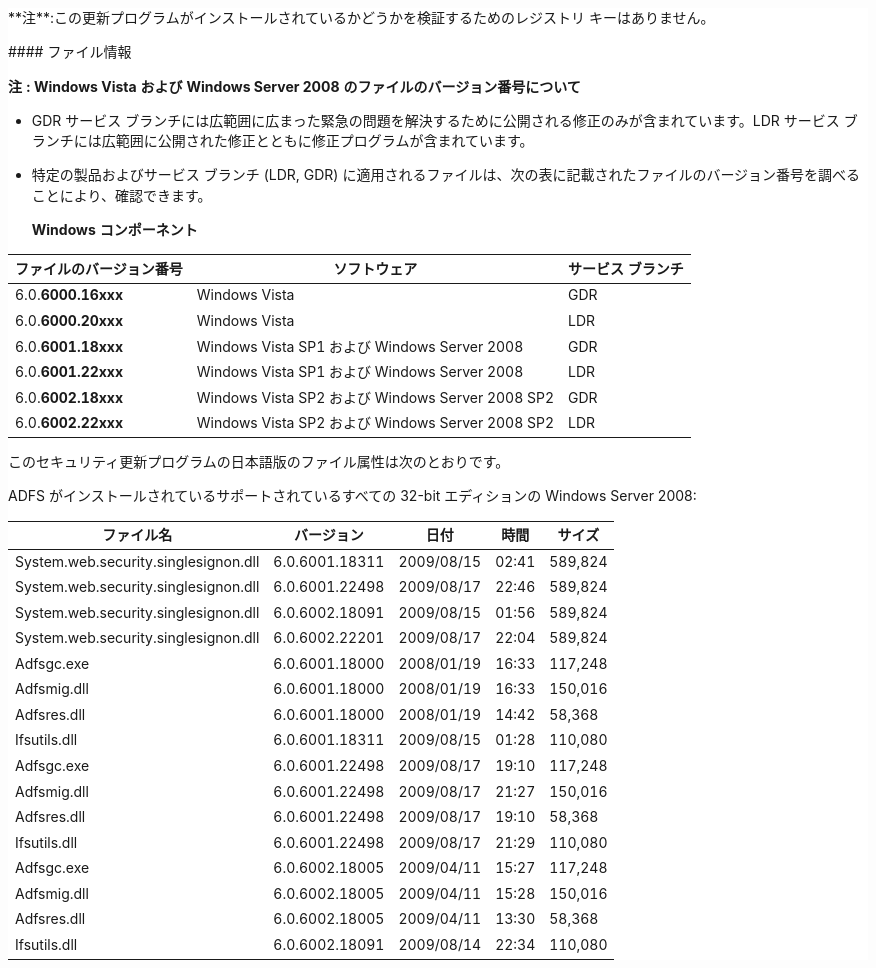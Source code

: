 <tr>
<td style="border:1px solid black;">
</td>
<td style="border:1px solid black;">
**注**:この更新プログラムがインストールされているかどうかを検証するためのレジストリ キーはありません。
</td>
</tr>
</table>
<p> </p>
#### ファイル情報

**注** **: Windows Vista** **および** **Windows Server 2008** **のファイルのバージョン番号について**

-   GDR サービス ブランチには広範囲に広まった緊急の問題を解決するために公開される修正のみが含まれています。LDR サービス ブランチには広範囲に公開された修正とともに修正プログラムが含まれています。
-   特定の製品およびサービス ブランチ (LDR, GDR) に適用されるファイルは、次の表に記載されたファイルのバージョン番号を調べることにより、確認できます。

    **Windows** **コンポーネント**

| ファイルのバージョン番号 | ソフトウェア                                     | サービス ブランチ |
|--------------------------|--------------------------------------------------|-------------------|
| 6.0.**6000.16xxx**       | Windows Vista                                    | GDR               |
| 6.0.**6000.20xxx**       | Windows Vista                                    | LDR               |
| 6.0.**6001.18xxx**       | Windows Vista SP1 および Windows Server 2008     | GDR               |
| 6.0.**6001.22xxx**       | Windows Vista SP1 および Windows Server 2008     | LDR               |
| 6.0.**6002.18xxx**       | Windows Vista SP2 および Windows Server 2008 SP2 | GDR               |
| 6.0.**6002.22xxx**       | Windows Vista SP2 および Windows Server 2008 SP2 | LDR               |

このセキュリティ更新プログラムの日本語版のファイル属性は次のとおりです。

ADFS がインストールされているサポートされているすべての 32-bit エディションの Windows Server 2008:

| ファイル名                           | バージョン     | 日付       | 時間  | サイズ  |
|--------------------------------------|----------------|------------|-------|---------|
| System.web.security.singlesignon.dll | 6.0.6001.18311 | 2009/08/15 | 02:41 | 589,824 |
| System.web.security.singlesignon.dll | 6.0.6001.22498 | 2009/08/17 | 22:46 | 589,824 |
| System.web.security.singlesignon.dll | 6.0.6002.18091 | 2009/08/15 | 01:56 | 589,824 |
| System.web.security.singlesignon.dll | 6.0.6002.22201 | 2009/08/17 | 22:04 | 589,824 |
| Adfsgc.exe                           | 6.0.6001.18000 | 2008/01/19 | 16:33 | 117,248 |
| Adfsmig.dll                          | 6.0.6001.18000 | 2008/01/19 | 16:33 | 150,016 |
| Adfsres.dll                          | 6.0.6001.18000 | 2008/01/19 | 14:42 | 58,368  |
| Ifsutils.dll                         | 6.0.6001.18311 | 2009/08/15 | 01:28 | 110,080 |
| Adfsgc.exe                           | 6.0.6001.22498 | 2009/08/17 | 19:10 | 117,248 |
| Adfsmig.dll                          | 6.0.6001.22498 | 2009/08/17 | 21:27 | 150,016 |
| Adfsres.dll                          | 6.0.6001.22498 | 2009/08/17 | 19:10 | 58,368  |
| Ifsutils.dll                         | 6.0.6001.22498 | 2009/08/17 | 21:29 | 110,080 |
| Adfsgc.exe                           | 6.0.6002.18005 | 2009/04/11 | 15:27 | 117,248 |
| Adfsmig.dll                          | 6.0.6002.18005 | 2009/04/11 | 15:28 | 150,016 |
| Adfsres.dll                          | 6.0.6002.18005 | 2009/04/11 | 13:30 | 58,368  |
| Ifsutils.dll                         | 6.0.6002.18091 | 2009/08/14 | 22:34 | 110,080 |